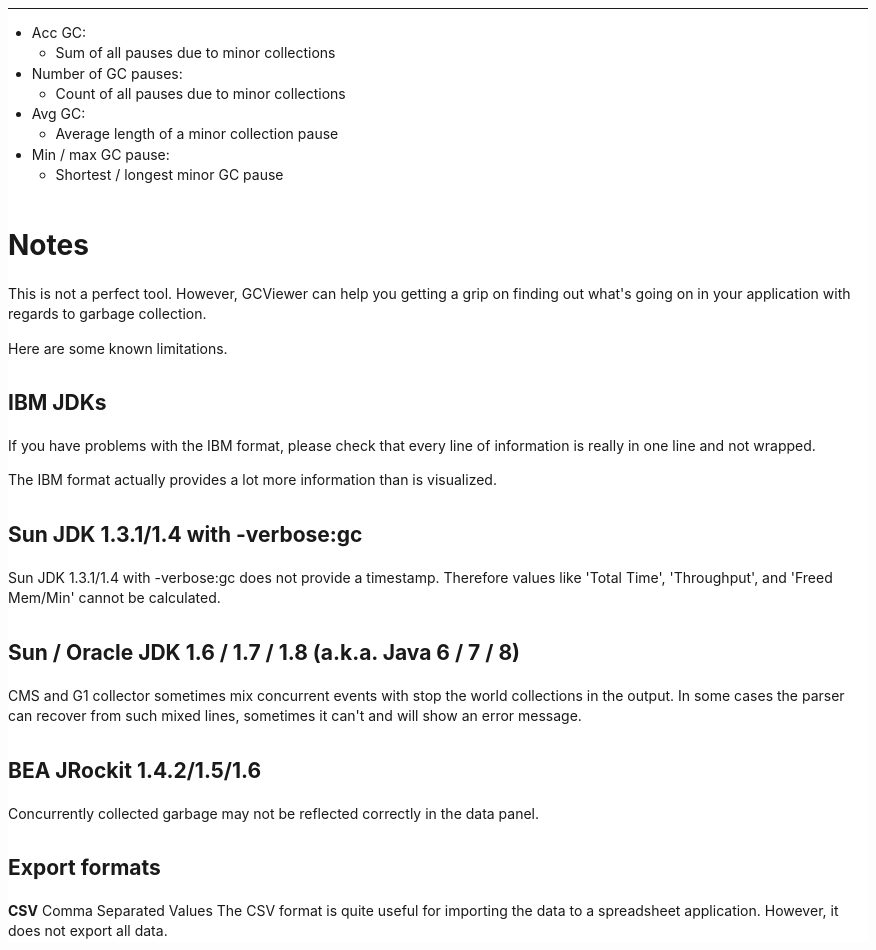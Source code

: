 * * *
- Acc GC:
  - Sum of all pauses due to minor collections
- Number of GC pauses:
  - Count of all pauses due to minor collections
- Avg GC:
  - Average length of a minor collection pause
- Min / max GC pause:
  - Shortest / longest minor GC pause


Notes
=====

This is not a perfect tool. However, GCViewer can help you
getting a grip on finding out what's going on in your application
with regards to garbage collection.

Here are some known limitations.


IBM JDKs
--------

If you have problems with the IBM format, please check that
every line of information is really in one line and not wrapped.

The IBM format actually provides a lot more information than is
visualized.


Sun JDK 1.3.1/1.4 with -verbose:gc
----------------------------------

Sun JDK 1.3.1/1.4 with -verbose:gc does not provide a timestamp.
Therefore values like 'Total Time', 'Throughput', and 'Freed Mem/Min'
cannot be calculated.


Sun / Oracle JDK 1.6 / 1.7 / 1.8 (a.k.a. Java 6 / 7 / 8)
---------------------------

CMS and G1 collector sometimes mix concurrent events with stop the world 
collections in the output. In some cases the parser can recover from 
such mixed lines, sometimes it can't and will show an error message.


BEA JRockit 1.4.2/1.5/1.6
-------------------------

Concurrently collected garbage may not be reflected correctly in the
data panel.

Export formats
--------------
**CSV** Comma Separated Values
The CSV format is quite useful for importing the data to a
spreadsheet application. However, it does not export all
data.
